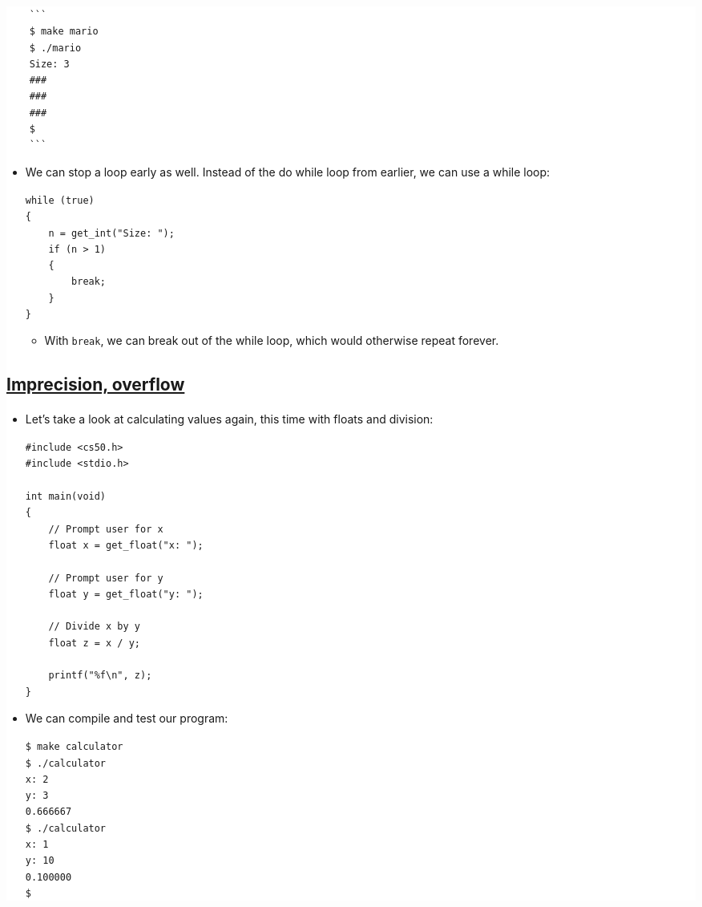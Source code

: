         ```
        $ make mario
        $ ./mario
        Size: 3
        ###
        ###
        ###
        $
        ```
        
-   We can stop a loop early as well. Instead of the do while loop from earlier, we can use a while loop:
    
    ```
    while (true)
    {
        n = get_int("Size: ");
        if (n > 1)
        {
            break;
        }
    }
    ```
    
    -   With `break`, we can break out of the while loop, which would otherwise repeat forever.

## [Imprecision, overflow](https://cs50.harvard.edu/x/2022/notes/1/#imprecision-overflow)

-   Let’s take a look at calculating values again, this time with floats and division:
    
    ```
    #include <cs50.h>
    #include <stdio.h>
    
    int main(void)
    {
        // Prompt user for x
        float x = get_float("x: ");
    
        // Prompt user for y
        float y = get_float("y: ");
    
        // Divide x by y
        float z = x / y;
    
        printf("%f\n", z);
    }
    ```
    
-   We can compile and test our program:
    
    ```
    $ make calculator
    $ ./calculator
    x: 2
    y: 3
    0.666667
    $ ./calculator
    x: 1
    y: 10
    0.100000
    $
    ```
    